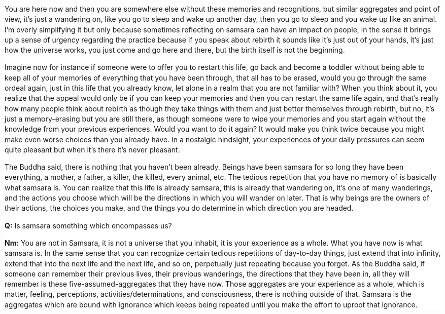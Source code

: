 </div>

You are here now and then you are somewhere else without these memories
and recognitions, but similar aggregates and point of view, it’s just a
wandering on, like you go to sleep and wake up another day, then you go
to sleep and you wake up like an animal. I’m overly simplifying it but
only because sometimes reflecting on samsara can have an impact on
people, in the sense it brings up a sense of urgency regarding the
practice because if you speak about rebirth it sounds like it’s just out
of your hands, it’s just how the universe works, you just come and go
here and there, but the birth itself is not the beginning.

Imagine now for instance if someone were to offer you to restart this
life, go back and become a toddler without being able to keep all of
your memories of everything that you have been through, that all has to
be erased, would you go through the same ordeal again, just in this life
that you already know, let alone in a realm that you are not familiar
with? When you think about it, you realize that the appeal would only be
if you can keep your memories and then you can restart the same life
again, and that’s really how many people think about rebirth as though
they take things with them and just better themselves through rebirth,
but no, it’s just a memory-erasing but you are still there, as though
someone were to wipe your memories and you start again without the
knowledge from your previous experiences. Would you want to do it again?
It would make you think twice because you might make even worse choices
than you already have. In a nostalgic hindsight, your experiences of
your daily pressures can seem quite pleasant but when it’s there it’s
never pleasant.

The Buddha said, there is nothing that you haven’t been already. Beings
have been samsara for so long they have been everything, a mother, a
father, a killer, the killed, every animal, etc. The tedious repetition
that you have no memory of is basically what samsara is. You can realize
that this life is already samsara, this is already that wandering on,
it’s one of many wanderings, and the actions you choose which will be
the directions in which you will wander on later. That is why beings are
the owners of their actions, the choices you make, and the things you do
determine in which direction you are headed.

**Q:** Is samsara something which encompasses us?

**Nm:** You are not in Samsara, it is not a universe that you inhabit,
it is your experience as a whole. What you have now is what samsara is.
In the same sense that you can recognize certain tedious repetitions of
day-to-day things, just extend that into infinity, extend that into the
next life and the next life, and so on, perpetually just repeating
because you forget. As the Buddha said, if someone can remember their
previous lives, their previous wanderings, the directions that they have
been in, all they will remember is these five-assumed-aggregates that
they have now. Those aggregates are your experience as a whole, which is
matter, feeling, perceptions, activities/determinations, and
consciousness, there is nothing outside of that. Samsara is the
aggregates which are bound with ignorance which keeps being repeated
until you make the effort to uproot that ignorance.
